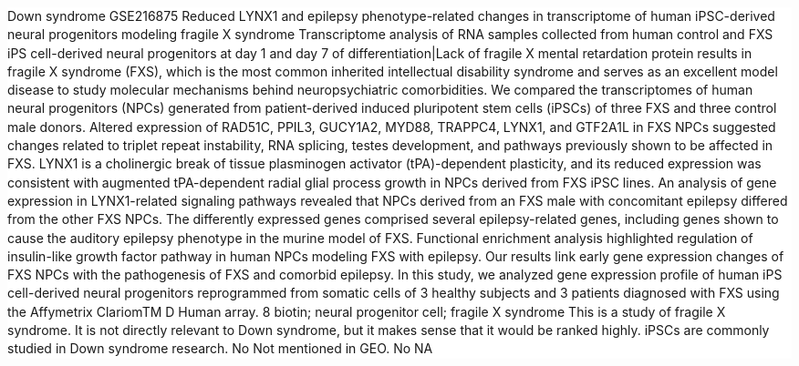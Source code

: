 Down syndrome                      GSE216875   Reduced LYNX1 and epilepsy phenotype-related changes in transcriptome of human iPSC-derived neural progenitors modeling fragile X syndrome                        Transcriptome analysis of RNA samples collected from human control and FXS iPS cell-derived neural progenitors at day 1 and day 7 of differentiation|Lack of fragile X mental retardation protein results in fragile X syndrome (FXS), which is the most common inherited intellectual disability syndrome and serves as an excellent model disease to study molecular mechanisms behind neuropsychiatric comorbidities. We compared the transcriptomes of human neural progenitors (NPCs) generated from patient-derived induced pluripotent stem cells (iPSCs) of three FXS and three control male donors. Altered expression of RAD51C, PPIL3, GUCY1A2, MYD88, TRAPPC4, LYNX1, and GTF2A1L in FXS NPCs suggested changes related to triplet repeat instability, RNA splicing, testes development, and pathways previously shown to be affected in FXS. LYNX1 is a cholinergic break of tissue plasminogen activator (tPA)-dependent plasticity, and its reduced expression was consistent with augmented tPA-dependent radial glial process growth in NPCs derived from FXS iPSC lines. An analysis of gene expression in LYNX1-related signaling pathways revealed that NPCs derived from an FXS male with concomitant epilepsy differed from the other FXS NPCs. The differently expressed genes comprised several epilepsy-related genes, including genes shown to cause the auditory epilepsy phenotype in the murine model of FXS. Functional enrichment analysis highlighted regulation of insulin-like growth factor pathway in human NPCs modeling FXS with epilepsy. Our results link early gene expression changes of FXS NPCs with the pathogenesis of FXS and comorbid epilepsy.                                                                                                                                                                                                                                                                                                                                                                                                                                                                                                                                                                                                                                                                                     In this study, we analyzed gene expression profile of human iPS cell-derived neural progenitors reprogrammed from somatic cells of 3 healthy subjects and 3 patients diagnosed with FXS using the Affymetrix ClariomTM D Human array.                                                                                                                                                                                                                                                                                                                                                                                 8  biotin; neural progenitor cell; fragile X syndrome                                                                                                                                                                                                                                            This is a study of fragile X syndrome. It is not directly relevant to Down syndrome, but it makes sense that it would be ranked highly. iPSCs are commonly studied in Down syndrome research.                                                                                                                                                                                                                                                                                                                              No            Not mentioned in GEO.                                                                                                                                                                                                                                                                                                                                                                                                                                                                                                                                                   No                                                                                   NA                                                                                          